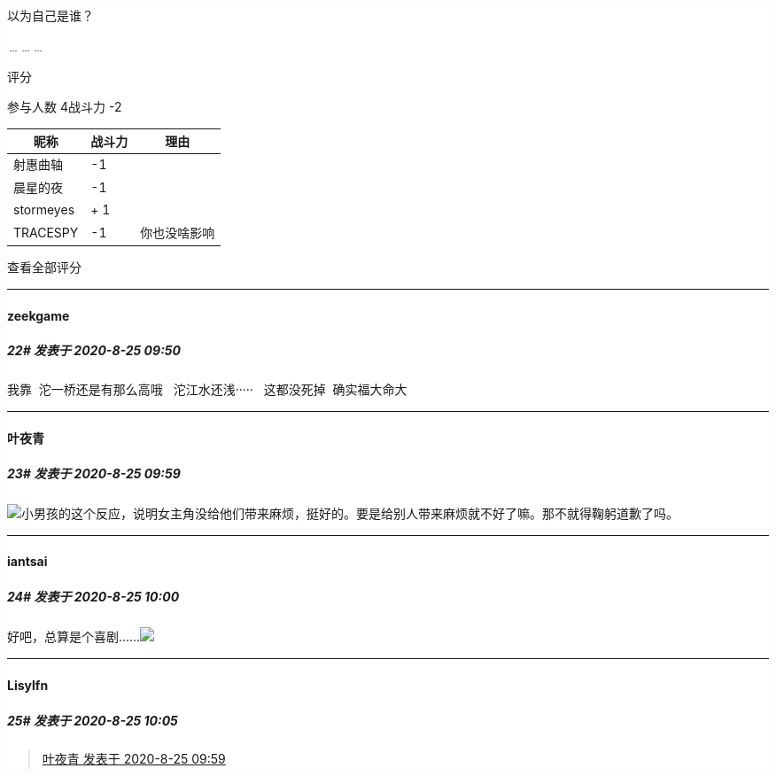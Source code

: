 以为自己是谁？


﹍﹍﹍

评分


 参与人数 4战斗力 -2

|昵称|战斗力|理由|
|----|---|---|
| 射惠曲轴|-1||
| 晨星的夜|-1||
| stormeyes| + 1||
| TRACESPY|-1|你也没啥影响|


查看全部评分


-----

####  zeekgame  
##### 22#       发表于 2020-8-25 09:50


我靠  沱一桥还是有那么高哦   沱江水还浅·····   这都没死掉  确实福大命大


-----

####  叶夜青  
##### 23#       发表于 2020-8-25 09:59


<img src="https://static.saraba1st.com/image/smiley/face2017/067.png" referrerpolicy="no-referrer">小男孩的这个反应，说明女主角没给他们带来麻烦，挺好的。要是给别人带来麻烦就不好了嘛。那不就得鞠躬道歉了吗。


-----

####  iantsai  
##### 24#       发表于 2020-8-25 10:00


好吧，总算是个喜剧……<img src="https://static.saraba1st.com/image/smiley/face2017/067.png" referrerpolicy="no-referrer">


-----

####  Lisylfn  
##### 25#       发表于 2020-8-25 10:05


<blockquote><a href="httphttps://bbs.saraba1st.com/2b/forum.php?mod=redirect&amp;goto=findpost&amp;pid=48542824&amp;ptid=1956441" target="_blank">叶夜青 发表于 2020-8-25 09:59</a>
